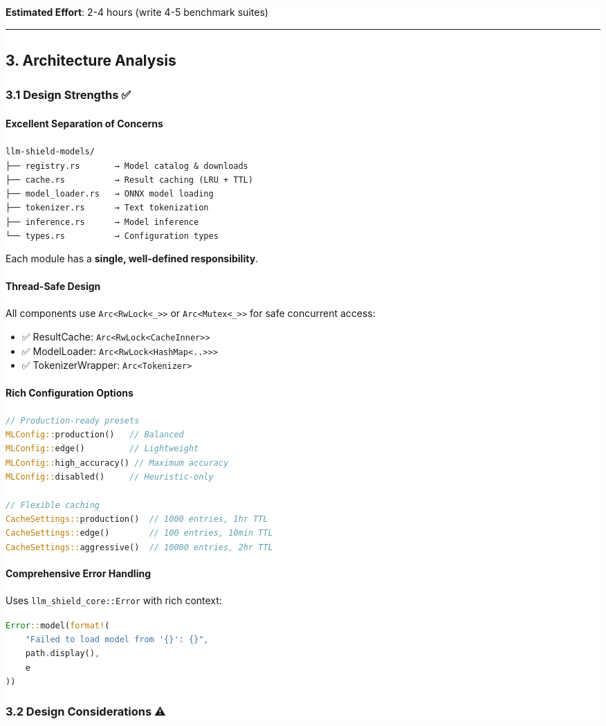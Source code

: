 **Estimated Effort**: 2-4 hours (write 4-5 benchmark suites)

---

## 3. Architecture Analysis

### 3.1 Design Strengths ✅

#### Excellent Separation of Concerns
```
llm-shield-models/
├── registry.rs       → Model catalog & downloads
├── cache.rs          → Result caching (LRU + TTL)
├── model_loader.rs   → ONNX model loading
├── tokenizer.rs      → Text tokenization
├── inference.rs      → Model inference
└── types.rs          → Configuration types
```

Each module has a **single, well-defined responsibility**.

#### Thread-Safe Design
All components use `Arc<RwLock<_>>` or `Arc<Mutex<_>>` for safe concurrent access:
- ✅ ResultCache: `Arc<RwLock<CacheInner>>`
- ✅ ModelLoader: `Arc<RwLock<HashMap<..>>>`
- ✅ TokenizerWrapper: `Arc<Tokenizer>`

#### Rich Configuration Options
```rust
// Production-ready presets
MLConfig::production()   // Balanced
MLConfig::edge()         // Lightweight
MLConfig::high_accuracy() // Maximum accuracy
MLConfig::disabled()     // Heuristic-only

// Flexible caching
CacheSettings::production()  // 1000 entries, 1hr TTL
CacheSettings::edge()        // 100 entries, 10min TTL
CacheSettings::aggressive()  // 10000 entries, 2hr TTL
```

#### Comprehensive Error Handling
Uses `llm_shield_core::Error` with rich context:
```rust
Error::model(format!(
    "Failed to load model from '{}': {}",
    path.display(),
    e
))
```

### 3.2 Design Considerations ⚠️
